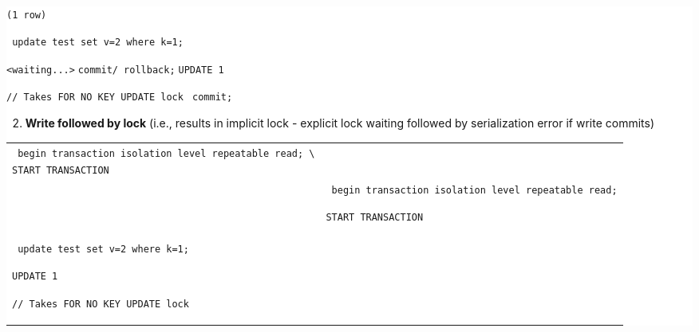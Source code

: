 <code>(1 row)</code>
   </td>
   <td>
   </td>
  </tr>
  <tr>
   <td>
   </td>
   <td><code> update test set v=2 where k=1;</code>
<p>
<code>&lt;waiting...></code>
   </td>
  </tr>
  <tr>
   <td><code>commit/ rollback;</code>
   </td>
   <td>
   </td>
  </tr>
  <tr>
   <td>
   </td>
   <td><code>UPDATE 1</code>
<p>
<code>// Takes FOR NO KEY UPDATE lock</code>
   </td>
  </tr>
  <tr>
   <td>
   </td>
   <td><code> commit;</code>
   </td>
  </tr>
</table>




2. **Write followed by lock** (i.e., results in implicit lock - explicit lock waiting followed by serialization error if write commits)

<table>
  <tr>
   <td>
<code> begin transaction isolation level repeatable read; \
START TRANSACTION</code>
   </td>
   <td>
   </td>
  </tr>
  <tr>
   <td>
   </td>
   <td><code> begin transaction isolation level repeatable read;</code>
<p>
<code>START TRANSACTION</code>
   </td>
  </tr>
  <tr>
   <td><code> update test set v=2 where k=1;</code>
<p>
<code>UPDATE 1</code>
<p>
<code>// Takes FOR NO KEY UPDATE lock</code>
   </td>
   <td>